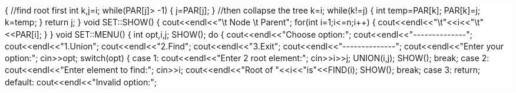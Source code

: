 {
	//find root first
	int k,j=i;
	while(PAR[j]> -1)
	{
		j=PAR[j];
	}
	//then collapse the tree
	k=i;
	while(k!=j)
	{
		int temp=PAR[k];
		PAR[k]=j;
		k=temp;
	}
	return j;
}
void SET::SHOW()
{
	cout<<endl<<"\t Node \t Parent";
	for(int i=1;i<=n;i++)
	{
		cout<<endl<<"\t"<<i<<"\t"<<PAR[i];
	}
}
void SET::MENU()
{
	int opt,i,j;
	SHOW();
	do
	{
		cout<<endl<<"Choose option:";
		cout<<endl<<"--------------";
		cout<<endl<<"1.Union";
		cout<<endl<<"2.Find";
		cout<<endl<<"3.Exit";
		cout<<endl<<"--------------";
		cout<<endl<<"Enter your option:";
		cin>>opt;
		switch(opt)
		{
			case 1:
				cout<<endl<<"Enter 2 root element:";
				cin>>i>>j;
				UNION(i,j);
				SHOW();
				break;
			case 2:
				cout<<endl<<"Enter element to find:";
				cin>>i;
				cout<<endl<<"Root of "<<i<<"is"<<FIND(i);
				SHOW();
				break;
			case 3:
				return;
			default:
				cout<<endl<<"Invalid option:";
